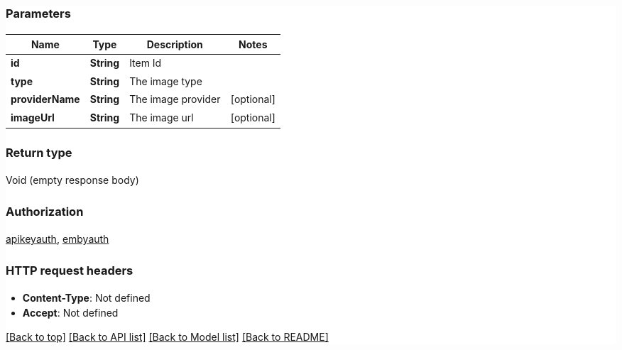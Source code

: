 ### Parameters

Name | Type | Description  | Notes
------------- | ------------- | ------------- | -------------
 **id** | **String** | Item Id | 
 **type** | **String** | The image type | 
 **providerName** | **String** | The image provider | [optional] 
 **imageUrl** | **String** | The image url | [optional] 

### Return type

Void (empty response body)

### Authorization

[apikeyauth](../README.md#apikeyauth), [embyauth](../README.md#embyauth)

### HTTP request headers

 - **Content-Type**: Not defined
 - **Accept**: Not defined

[[Back to top]](#) [[Back to API list]](../README.md#documentation-for-api-endpoints) [[Back to Model list]](../README.md#documentation-for-models) [[Back to README]](../README.md)

